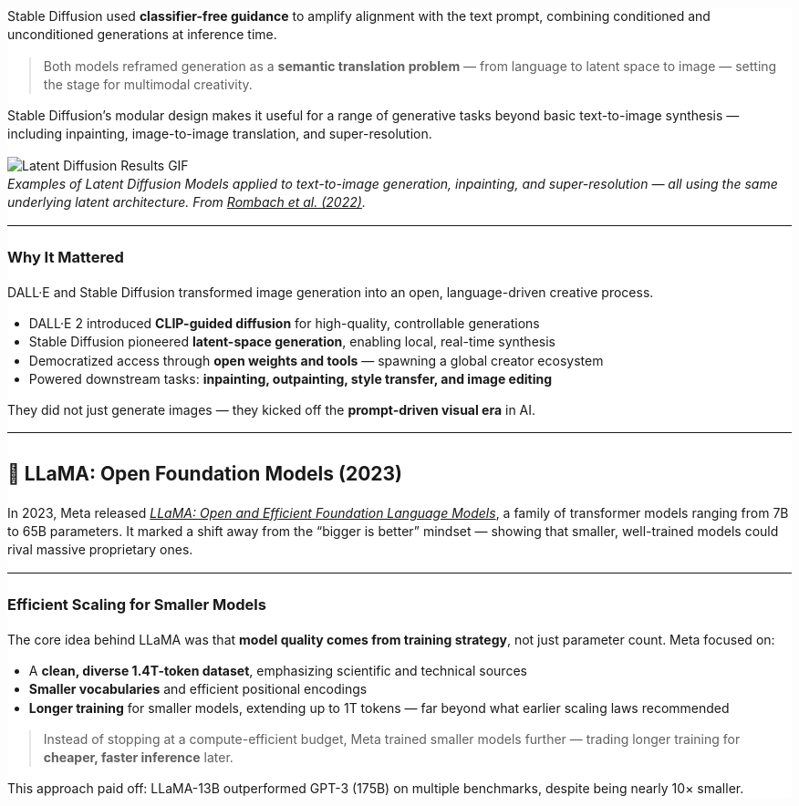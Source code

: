 Stable Diffusion used **classifier-free guidance** to amplify alignment with the text prompt, combining conditioned and unconditioned generations at inference time.

> Both models reframed generation as a **semantic translation problem** — from language to latent space to image — setting the stage for multimodal creativity.

Stable Diffusion’s modular design makes it useful for a range of generative tasks beyond basic text-to-image synthesis — including inpainting, image-to-image translation, and super-resolution.

![Latent Diffusion Results GIF](https://raw.githubusercontent.com/dimitrisdais/dimitris-dais.github.io/master/assets/img/latent_diffusion_results.gif)  
*Examples of Latent Diffusion Models applied to text-to-image generation, inpainting, and super-resolution — all using the same underlying latent architecture. From [Rombach et al. (2022)](https://arxiv.org/abs/2112.10752).*

---

### Why It Mattered

DALL·E and Stable Diffusion transformed image generation into an open, language-driven creative process.

- DALL·E 2 introduced **CLIP-guided diffusion** for high-quality, controllable generations
- Stable Diffusion pioneered **latent-space generation**, enabling local, real-time synthesis
- Democratized access through **open weights and tools** — spawning a global creator ecosystem
- Powered downstream tasks: **inpainting, outpainting, style transfer, and image editing**

They did not just generate images — they kicked off the **prompt-driven visual era** in AI.

---

## 🦙 LLaMA: Open Foundation Models (2023)

In 2023, Meta released [*LLaMA: Open and Efficient Foundation Language Models*](https://arxiv.org/abs/2302.13971), a family of transformer models ranging from 7B to 65B parameters. It marked a shift away from the “bigger is better” mindset — showing that smaller, well-trained models could rival massive proprietary ones.

---

### Efficient Scaling for Smaller Models

The core idea behind LLaMA was that **model quality comes from training strategy**, not just parameter count. Meta focused on:

- A **clean, diverse 1.4T-token dataset**, emphasizing scientific and technical sources  
- **Smaller vocabularies** and efficient positional encodings  
- **Longer training** for smaller models, extending up to 1T tokens — far beyond what earlier scaling laws recommended

> Instead of stopping at a compute-efficient budget, Meta trained smaller models further — trading longer training for **cheaper, faster inference** later.

This approach paid off: LLaMA-13B outperformed GPT-3 (175B) on multiple benchmarks, despite being nearly 10× smaller.
